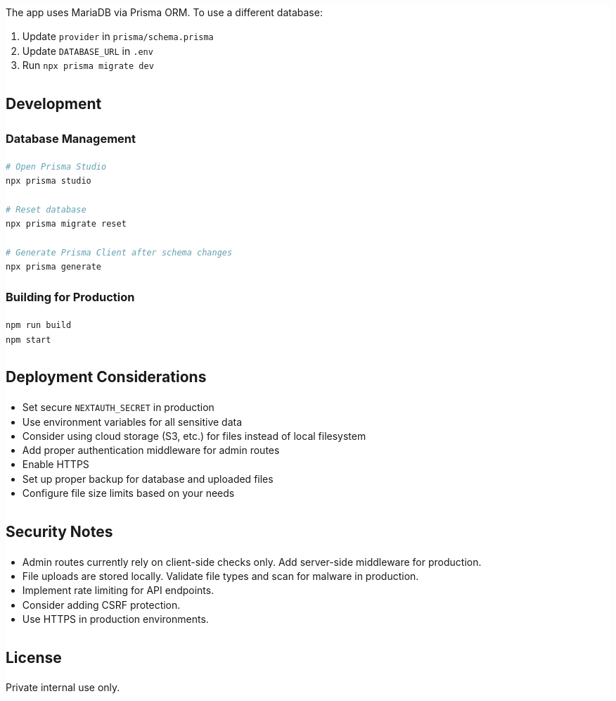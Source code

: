 The app uses MariaDB via Prisma ORM. To use a different database:

1. Update `provider` in `prisma/schema.prisma`
2. Update `DATABASE_URL` in `.env`
3. Run `npx prisma migrate dev`

## Development

### Database Management

```bash
# Open Prisma Studio
npx prisma studio

# Reset database
npx prisma migrate reset

# Generate Prisma Client after schema changes
npx prisma generate
```

### Building for Production

```bash
npm run build
npm start
```

## Deployment Considerations

- Set secure `NEXTAUTH_SECRET` in production
- Use environment variables for all sensitive data
- Consider using cloud storage (S3, etc.) for files instead of local filesystem
- Add proper authentication middleware for admin routes
- Enable HTTPS
- Set up proper backup for database and uploaded files
- Configure file size limits based on your needs

## Security Notes

- Admin routes currently rely on client-side checks only. Add server-side middleware for production.
- File uploads are stored locally. Validate file types and scan for malware in production.
- Implement rate limiting for API endpoints.
- Consider adding CSRF protection.
- Use HTTPS in production environments.

## License

Private internal use only.

